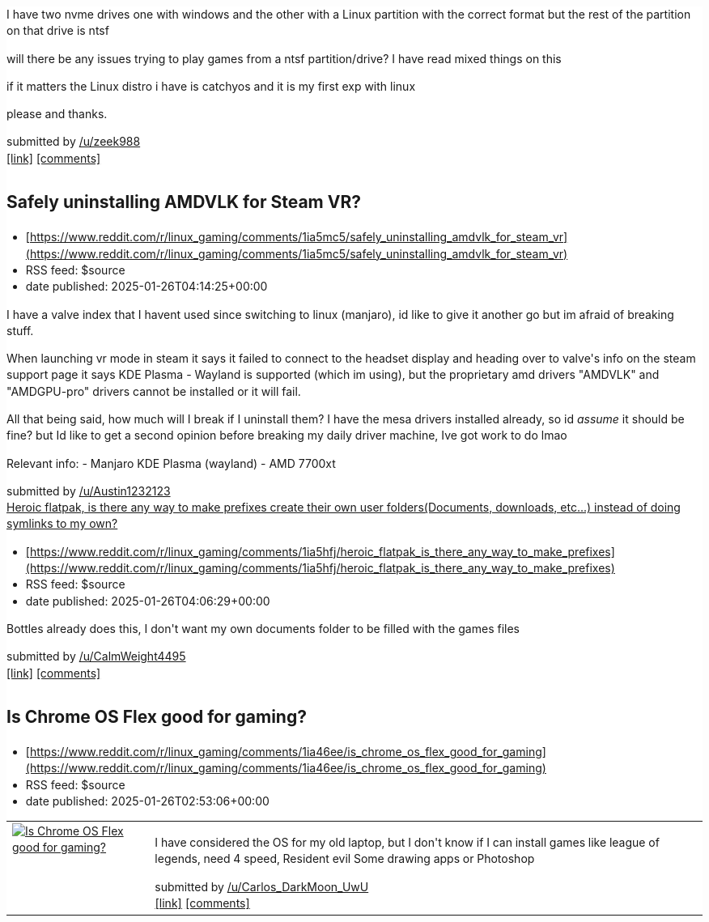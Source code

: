 <div class="md"><p>I have two nvme drives one with windows and the other with a Linux partition with the correct format but the rest of the partition on that drive is ntsf</p> <p>will there be any issues trying to play games from a ntsf partition/drive? I have read mixed things on this</p> <p>if it matters the Linux distro i have is catchyos and it is my first exp with linux</p> <p>please and thanks.</p> </div> &#32; submitted by &#32; <a href="https://www.reddit.com/user/zeek988"> /u/zeek988 </a> <br/> <span><a href="https://www.reddit.com/r/linux_gaming/comments/1ia66nv/can_i_share_games_on_a_ntsf_drive_between_my/">[link]</a></span> &#32; <span><a href="https://www.reddit.com/r/linux_gaming/comments/1ia66nv/can_i_share_games_on_a_ntsf_drive_between_my/">[comments]</a></span>

## Safely uninstalling AMDVLK for Steam VR?
 - [https://www.reddit.com/r/linux_gaming/comments/1ia5mc5/safely_uninstalling_amdvlk_for_steam_vr](https://www.reddit.com/r/linux_gaming/comments/1ia5mc5/safely_uninstalling_amdvlk_for_steam_vr)
 - RSS feed: $source
 - date published: 2025-01-26T04:14:25+00:00

<div class="md"><p>I have a valve index that I havent used since switching to linux (manjaro), id like to give it another go but im afraid of breaking stuff.</p> <p>When launching vr mode in steam it says it failed to connect to the headset display and heading over to valve&#39;s info on the steam support page it says KDE Plasma - Wayland is supported (which im using), but the proprietary amd drivers &quot;AMDVLK&quot; and &quot;AMDGPU-pro&quot; drivers cannot be installed or it will fail.</p> <p>All that being said, how much will I break if I uninstall them? I have the mesa drivers installed already, so id <em>assume</em> it should be fine? but Id like to get a second opinion before breaking my daily driver machine, Ive got work to do lmao</p> <p>Relevant info: - Manjaro KDE Plasma (wayland) - AMD 7700xt</p> </div> &#32; submitted by &#32; <a href="https://www.reddit.com/user/Austin1232123"> /u/Austin1232123 </a> <br/> <span><a href="https://www.reddit.c

## Heroic flatpak, is there any way to make prefixes create their own user folders(Documents, downloads, etc...) instead of doing symlinks to my own?
 - [https://www.reddit.com/r/linux_gaming/comments/1ia5hfj/heroic_flatpak_is_there_any_way_to_make_prefixes](https://www.reddit.com/r/linux_gaming/comments/1ia5hfj/heroic_flatpak_is_there_any_way_to_make_prefixes)
 - RSS feed: $source
 - date published: 2025-01-26T04:06:29+00:00

<div class="md"><p>Bottles already does this, I don&#39;t want my own documents folder to be filled with the games files</p> </div> &#32; submitted by &#32; <a href="https://www.reddit.com/user/CalmWeight4495"> /u/CalmWeight4495 </a> <br/> <span><a href="https://www.reddit.com/r/linux_gaming/comments/1ia5hfj/heroic_flatpak_is_there_any_way_to_make_prefixes/">[link]</a></span> &#32; <span><a href="https://www.reddit.com/r/linux_gaming/comments/1ia5hfj/heroic_flatpak_is_there_any_way_to_make_prefixes/">[comments]</a></span>

## Is Chrome OS Flex good for gaming?
 - [https://www.reddit.com/r/linux_gaming/comments/1ia46ee/is_chrome_os_flex_good_for_gaming](https://www.reddit.com/r/linux_gaming/comments/1ia46ee/is_chrome_os_flex_good_for_gaming)
 - RSS feed: $source
 - date published: 2025-01-26T02:53:06+00:00

<table> <tr><td> <a href="https://www.reddit.com/r/linux_gaming/comments/1ia46ee/is_chrome_os_flex_good_for_gaming/"> <img src="https://preview.redd.it/oxlndtcz59fe1.png?width=640&amp;crop=smart&amp;auto=webp&amp;s=b1901ddf9f9aab24b0d5b78d86a66400882ce5ec" alt="Is Chrome OS Flex good for gaming?" title="Is Chrome OS Flex good for gaming?" /> </a> </td><td> <div class="md"><p>I have considered the OS for my old laptop, but I don&#39;t know if I can install games like league of legends, need 4 speed, Resident evil Some drawing apps or Photoshop </p> </div> &#32; submitted by &#32; <a href="https://www.reddit.com/user/Carlos_DarkMoon_UwU"> /u/Carlos_DarkMoon_UwU </a> <br/> <span><a href="https://i.redd.it/oxlndtcz59fe1.png">[link]</a></span> &#32; <span><a href="https://www.reddit.com/r/linux_gaming/comments/1ia46ee/is_chrome_os_flex_good_for_gaming/">[comments]</a></span> </td></tr></table>
